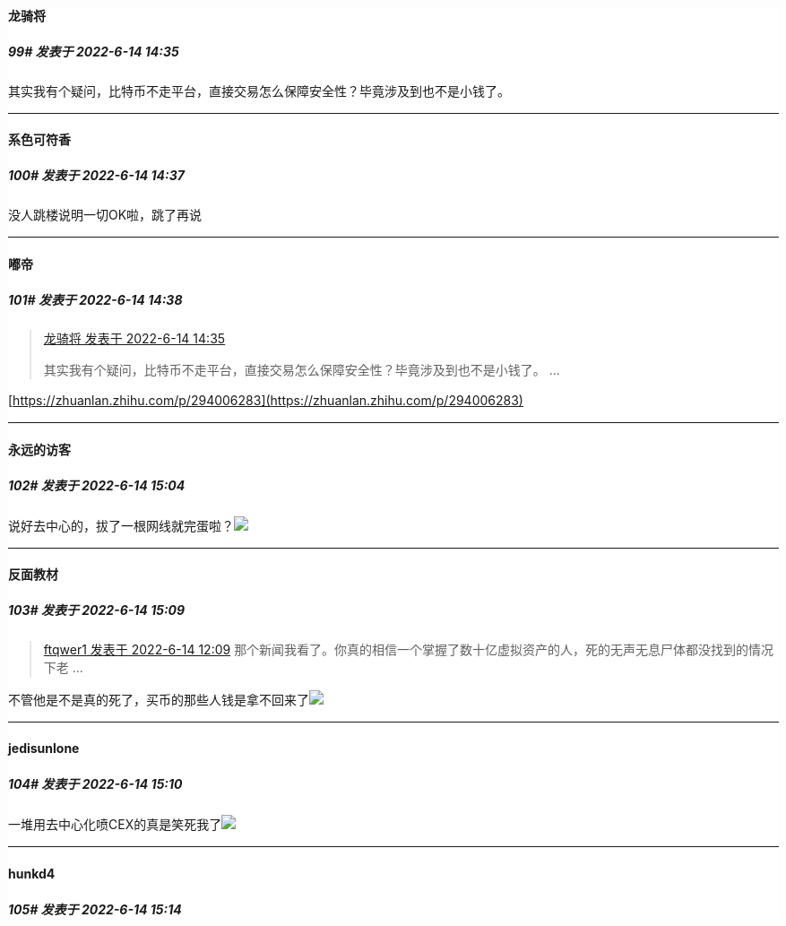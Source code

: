 ####  龙骑将  
##### 99#       发表于 2022-6-14 14:35

其实我有个疑问，比特币不走平台，直接交易怎么保障安全性？毕竟涉及到也不是小钱了。

*****

####  系色可符香  
##### 100#       发表于 2022-6-14 14:37

没人跳楼说明一切OK啦，跳了再说

*****

####  嘟帝  
##### 101#       发表于 2022-6-14 14:38

<blockquote><a href="httphttps://bbs.saraba1st.com/2b/forum.php?mod=redirect&amp;goto=findpost&amp;pid=56263355&amp;ptid=2075660" target="_blank">龙骑将 发表于 2022-6-14 14:35</a>

其实我有个疑问，比特币不走平台，直接交易怎么保障安全性？毕竟涉及到也不是小钱了。 ...</blockquote>
[https://zhuanlan.zhihu.com/p/294006283](https://zhuanlan.zhihu.com/p/294006283)



*****

####  永远的访客  
##### 102#       发表于 2022-6-14 15:04

说好去中心的，拔了一根网线就完蛋啦？<img src="https://static.saraba1st.com/image/smiley/face2017/066.png" referrerpolicy="no-referrer">

*****

####  反面教材  
##### 103#       发表于 2022-6-14 15:09

<blockquote><a href="httphttps://bbs.saraba1st.com/2b/forum.php?mod=redirect&amp;goto=findpost&amp;pid=56261530&amp;ptid=2075660" target="_blank">ftqwer1 发表于 2022-6-14 12:09</a>
那个新闻我看了。你真的相信一个掌握了数十亿虚拟资产的人，死的无声无息尸体都没找到的情况下老 ...</blockquote>
不管他是不是真的死了，买币的那些人钱是拿不回来了<img src="https://static.saraba1st.com/image/smiley/face2017/066.png" referrerpolicy="no-referrer">

*****

####  jedisunlone  
##### 104#       发表于 2022-6-14 15:10

一堆用去中心化喷CEX的真是笑死我了<img src="https://static.saraba1st.com/image/smiley/face2017/034.png" referrerpolicy="no-referrer">



*****

####  hunkd4  
##### 105#       发表于 2022-6-14 15:14
